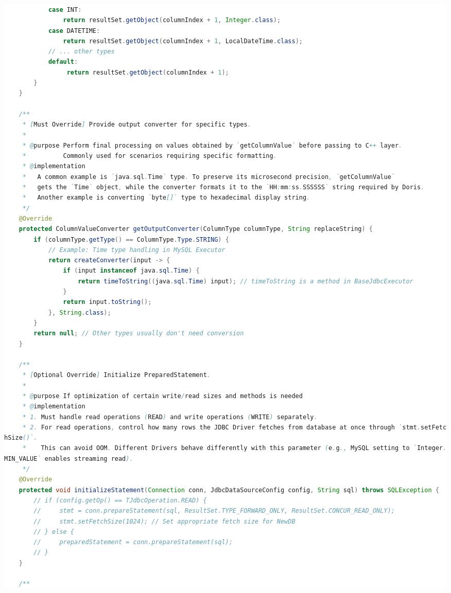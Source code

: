 ```java
            case INT:
                return resultSet.getObject(columnIndex + 1, Integer.class);
            case DATETIME:
                return resultSet.getObject(columnIndex + 1, LocalDateTime.class);
            // ... other types
            default:
                 return resultSet.getObject(columnIndex + 1);
        }
    }
    
    /**
     * [Must Override] Provide output converter for specific types.
     * 
     * @purpose Perform final processing on values obtained by `getColumnValue` before passing to C++ layer.
     *          Commonly used for scenarios requiring specific formatting.
     * @implementation
     *   A common example is `java.sql.Time` type. To preserve its microsecond precision, `getColumnValue` 
     *   gets the `Time` object, while the converter formats it to the `HH:mm:ss.SSSSSS` string required by Doris.
     *   Another example is converting `byte[]` type to hexadecimal display string.
     */
    @Override
    protected ColumnValueConverter getOutputConverter(ColumnType columnType, String replaceString) {
        if (columnType.getType() == ColumnType.Type.STRING) {
            // Example: Time type handling in MySQL Executor
            return createConverter(input -> {
                if (input instanceof java.sql.Time) {
                    return timeToString((java.sql.Time) input); // timeToString is a method in BaseJdbcExecutor
                }
                return input.toString();
            }, String.class);
        }
        return null; // Other types usually don't need conversion
    }

    /**
     * [Optional Override] Initialize PreparedStatement.
     * 
     * @purpose If optimization of certain write/read sizes and methods is needed
     * @implementation
     * 1. Must handle read operations (READ) and write operations (WRITE) separately.
     * 2. For read operations, control how many rows the JDBC Driver fetches from database at once through `stmt.setFetchSize()`.
     *    This can avoid OOM. Different Drivers behave differently with this parameter (e.g., MySQL setting to `Integer.MIN_VALUE` enables streaming read).
     */
    @Override
    protected void initializeStatement(Connection conn, JdbcDataSourceConfig config, String sql) throws SQLException {
        // if (config.getOp() == TJdbcOperation.READ) {
        //     stmt = conn.prepareStatement(sql, ResultSet.TYPE_FORWARD_ONLY, ResultSet.CONCUR_READ_ONLY);
        //     stmt.setFetchSize(1024); // Set appropriate fetch size for NewDB
        // } else {
        //     preparedStatement = conn.prepareStatement(sql);
        // }
    }
    
    /**
```
